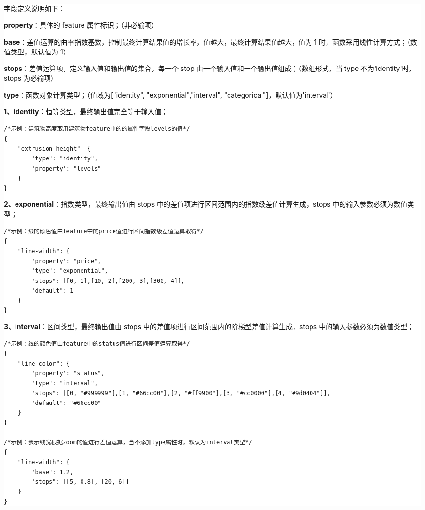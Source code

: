 字段定义说明如下：

**property**：具体的 feature 属性标识；（非必输项）

**base**：差值运算的曲率指数基数，控制最终计算结果值的增长率，值越大，最终计算结果值越大，值为 1 时，函数采用线性计算方式；（数值类型，默认值为 1）

**stops**：差值运算项，定义输入值和输出值的集合，每一个 stop 由一个输入值和一个输出值组成；（数组形式，当 type 不为'identity'时，stops 为必输项）

**type**：函数对象计算类型；（值域为["identity", "exponential","interval", "categorical"]，默认值为'interval'）

**1、identity**：恒等类型，最终输出值完全等于输入值；

```
/*示例：建筑物高度取用建筑物feature中的的属性字段levels的值*/
{
    "extrusion-height": {
        "type": "identity",
        "property": "levels"
    }
}
```

**2、exponential**：指数类型，最终输出值由 stops 中的差值项进行区间范围内的指数级差值计算生成，stops 中的输入参数必须为数值类型；

```
/*示例：线的颜色值由feature中的price值进行区间指数级差值运算取得*/
{
    "line-width": {
        "property": "price",
        "type": "exponential",
        "stops": [[0, 1],[10, 2],[200, 3],[300, 4]],
        "default": 1
    }
}
```

**3、interval**：区间类型，最终输出值由 stops 中的差值项进行区间范围内的阶梯型差值计算生成，stops 中的输入参数必须为数值类型；

```
/*示例：线的颜色值由feature中的status值进行区间差值运算取得*/
{
    "line-color": {
        "property": "status",
        "type": "interval",
        "stops": [[0, "#999999"],[1, "#66cc00"],[2, "#ff9900"],[3, "#cc0000"],[4, "#9d0404"]],
        "default": "#66cc00"
    }
}

/*示例：表示线宽根据zoom的值进行差值运算，当不添加type属性时，默认为interval类型*/
{
    "line-width": {
        "base": 1.2,
        "stops": [[5, 0.8], [20, 6]]
    }
}
```

